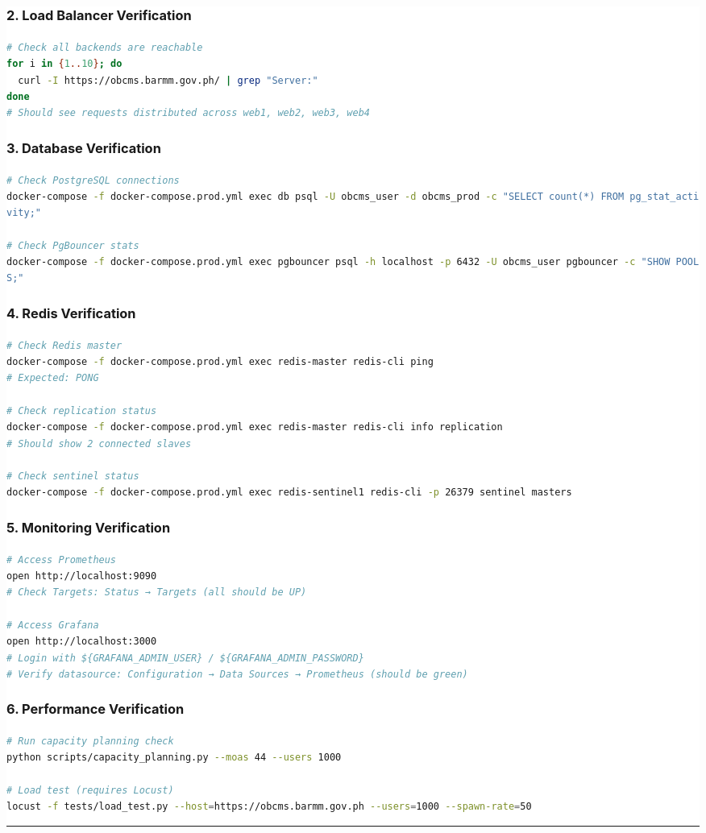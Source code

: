 ### **2. Load Balancer Verification**

```bash
# Check all backends are reachable
for i in {1..10}; do
  curl -I https://obcms.barmm.gov.ph/ | grep "Server:"
done
# Should see requests distributed across web1, web2, web3, web4
```

### **3. Database Verification**

```bash
# Check PostgreSQL connections
docker-compose -f docker-compose.prod.yml exec db psql -U obcms_user -d obcms_prod -c "SELECT count(*) FROM pg_stat_activity;"

# Check PgBouncer stats
docker-compose -f docker-compose.prod.yml exec pgbouncer psql -h localhost -p 6432 -U obcms_user pgbouncer -c "SHOW POOLS;"
```

### **4. Redis Verification**

```bash
# Check Redis master
docker-compose -f docker-compose.prod.yml exec redis-master redis-cli ping
# Expected: PONG

# Check replication status
docker-compose -f docker-compose.prod.yml exec redis-master redis-cli info replication
# Should show 2 connected slaves

# Check sentinel status
docker-compose -f docker-compose.prod.yml exec redis-sentinel1 redis-cli -p 26379 sentinel masters
```

### **5. Monitoring Verification**

```bash
# Access Prometheus
open http://localhost:9090
# Check Targets: Status → Targets (all should be UP)

# Access Grafana
open http://localhost:3000
# Login with ${GRAFANA_ADMIN_USER} / ${GRAFANA_ADMIN_PASSWORD}
# Verify datasource: Configuration → Data Sources → Prometheus (should be green)
```

### **6. Performance Verification**

```bash
# Run capacity planning check
python scripts/capacity_planning.py --moas 44 --users 1000

# Load test (requires Locust)
locust -f tests/load_test.py --host=https://obcms.barmm.gov.ph --users=1000 --spawn-rate=50
```

---